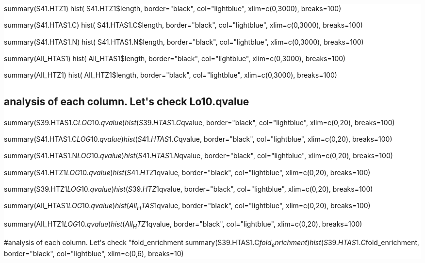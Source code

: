   summary(S41.HTZ1)
  hist( S41.HTZ1$length, border="black", col="lightblue",
        xlim=c(0,3000), breaks=100)
  
  summary(S41.HTAS1.C)
  hist( S41.HTAS1.C$length, border="black", col="lightblue",
        xlim=c(0,3000), breaks=100)
  
  summary(S41.HTAS1.N)
  hist( S41.HTAS1.N$length, border="black", col="lightblue",
        xlim=c(0,3000), breaks=100)
  
  summary(All_HTAS1)
  hist( All_HTAS1$length, border="black", col="lightblue",
        xlim=c(0,3000), breaks=100)
  
  summary(All_HTZ1)
  hist( All_HTZ1$length, border="black", col="lightblue",
        xlim=c(0,3000), breaks=100)
  
  
## analysis of each column. Let's check Lo10.qvalue
  summary(S39.HTAS1.C$LOG10.qvalue)
  hist(S39.HTAS1.C$qvalue, border="black", col="lightblue",
       xlim=c(0,20), breaks=100)
  
  summary(S41.HTAS1.C$LOG10.qvalue)
  hist(S41.HTAS1.C$qvalue, border="black", col="lightblue",
       xlim=c(0,20), breaks=100)
  
  summary(S41.HTAS1.N$LOG10.qvalue)
  hist(S41.HTAS1.N$qvalue, border="black", col="lightblue",
       xlim=c(0,20), breaks=100)
  
  summary(S41.HTZ1$LOG10.qvalue)
  hist(S41.HTZ1$qvalue, border="black", col="lightblue",
       xlim=c(0,20), breaks=100)
  
  summary(S39.HTZ1$LOG10.qvalue)
  hist(S39.HTZ1$qvalue, border="black", col="lightblue",
       xlim=c(0,20), breaks=100)
  
  
  summary(All_HTAS1$LOG10.qvalue)
  hist(All_HTAS1$qvalue, border="black", col="lightblue",
       xlim=c(0,20), breaks=100)
  
  
  summary(All_HTZ1$LOG10.qvalue)
  hist(All_HTZ1$qvalue, border="black", col="lightblue",
       xlim=c(0,20), breaks=100)
  
  #analysis of each column. Let's check "fold_enrichment
  summary(S39.HTAS1.C$fold_enrichment)
  hist(S39.HTAS1.C$fold_enrichment, border="black", col="lightblue",
       xlim=c(0,6), breaks=10)
  